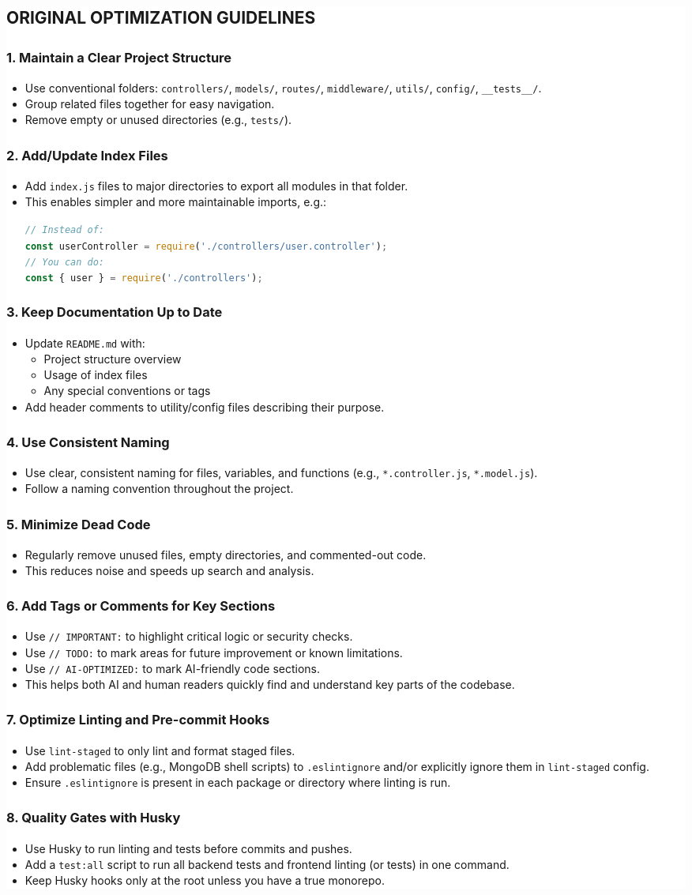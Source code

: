 
## **ORIGINAL OPTIMIZATION GUIDELINES**

### **1. Maintain a Clear Project Structure**
- Use conventional folders: `controllers/`, `models/`, `routes/`, `middleware/`, `utils/`, `config/`, `__tests__/`.
- Group related files together for easy navigation.
- Remove empty or unused directories (e.g., `tests/`).

### **2. Add/Update Index Files**
- Add `index.js` files to major directories to export all modules in that folder.
- This enables simpler and more maintainable imports, e.g.:
  ```js
  // Instead of:
  const userController = require('./controllers/user.controller');
  // You can do:
  const { user } = require('./controllers');
  ```

### **3. Keep Documentation Up to Date**
- Update `README.md` with:
  - Project structure overview
  - Usage of index files
  - Any special conventions or tags
- Add header comments to utility/config files describing their purpose.

### **4. Use Consistent Naming**
- Use clear, consistent naming for files, variables, and functions (e.g., `*.controller.js`, `*.model.js`).
- Follow a naming convention throughout the project.

### **5. Minimize Dead Code**
- Regularly remove unused files, empty directories, and commented-out code.
- This reduces noise and speeds up search and analysis.

### **6. Add Tags or Comments for Key Sections**
- Use `// IMPORTANT:` to highlight critical logic or security checks.
- Use `// TODO:` to mark areas for future improvement or known limitations.
- Use `// AI-OPTIMIZED:` to mark AI-friendly code sections.
- This helps both AI and human readers quickly find and understand key parts of the codebase.

### **7. Optimize Linting and Pre-commit Hooks**
- Use `lint-staged` to only lint and format staged files.
- Add problematic files (e.g., MongoDB shell scripts) to `.eslintignore` and/or explicitly ignore them in `lint-staged` config.
- Ensure `.eslintignore` is present in each package or directory where linting is run.

### **8. Quality Gates with Husky**
- Use Husky to run linting and tests before commits and pushes.
- Add a `test:all` script to run all backend tests and frontend linting (or tests) in one command.
- Keep Husky hooks only at the root unless you have a true monorepo.
